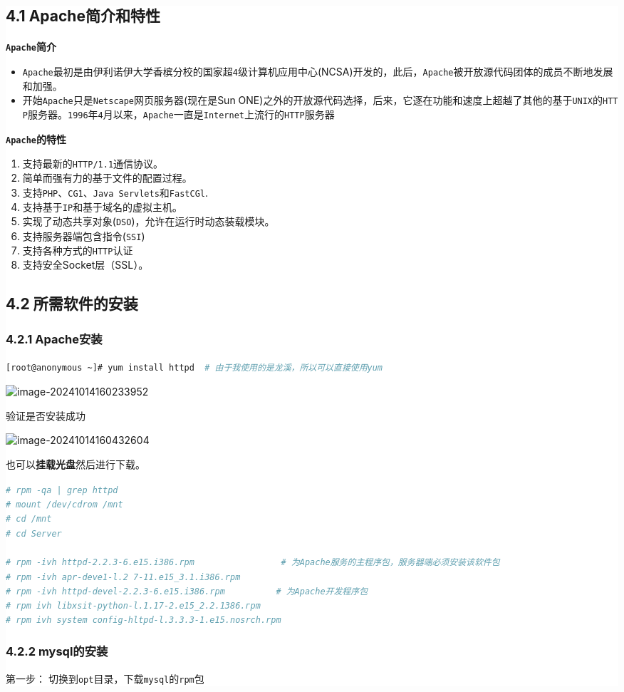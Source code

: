 ## 4.1 Apache简介和特性

**`Apache`简介**

- `Apache`最初是由伊利诺伊大学香槟分校的国家超`4`级计算机应用中心(NCSA)开发的，此后，`Apache`被开放源代码团体的成员不断地发展和加强。
- 开始`Apache`只是`Netscape`网页服务器(现在是Sun ONE)之外的开放源代码选择，后来，它逐在功能和速度上超越了其他的基于`UNIX`的`HTTP`服务器。`1996`年`4`月以来，`Apache`一直是`Internet`上流行的`HTTP`服务器

**`Apache`的特性**

1. 支持最新的`HTTP/1.1`通信协议。
2. 简单而强有力的基于文件的配置过程。
3. 支持`PHP`、`CG1`、`Java Servlets`和`FastCGl`.
4. 支持基于`IP`和基于域名的虚拟主机。
5. 实现了动态共享对象(`DSO`)，允许在运行时动态装载模块。
6. 支持服务器端包含指令(`SSI`)
7. 支持各种方式的`HTTP`认证
8. 支持安全Socket层（SSL）。



## 4.2 所需软件的安装

### 4.2.1 Apache安装

```bash
[root@anonymous ~]# yum install httpd  # 由于我使用的是龙溪，所以可以直接使用yum
```

![image-20241014160233952](https://raw.githubusercontent.com/moyangsun/ty_assist/main/img/MatLab202410141602120.png)

验证是否安装成功

![image-20241014160432604](https://raw.githubusercontent.com/moyangsun/ty_assist/main/img/MatLab202410141604669.png)

也可以**挂载光盘**然后进行下载。

```bash
# rpm -qa | grep httpd
# mount /dev/cdrom /mnt
# cd /mnt
# cd Server

# rpm -ivh httpd-2.2.3-6.e15.i386.rpm                 # 为Apache服务的主程序包，服务器端必须安装该软件包
# rpm -ivh apr-deve1-l.2 7-11.e15_3.1.i386.rpm
# rpm -ivh httpd-devel-2.2.3-6.e15.i386.rpm			 # 为Apache开发程序包
# rpm ivh libxsit-python-l.1.17-2.e15_2.2.1386.гpm
# rpm ivh system config-hltpd-l.3.3.3-1.e15.nosrch.rpm
```



### 4.2.2 mysql的安装

第一步： 切换到`opt`目录，下载`mysql`的`rpm`包  
